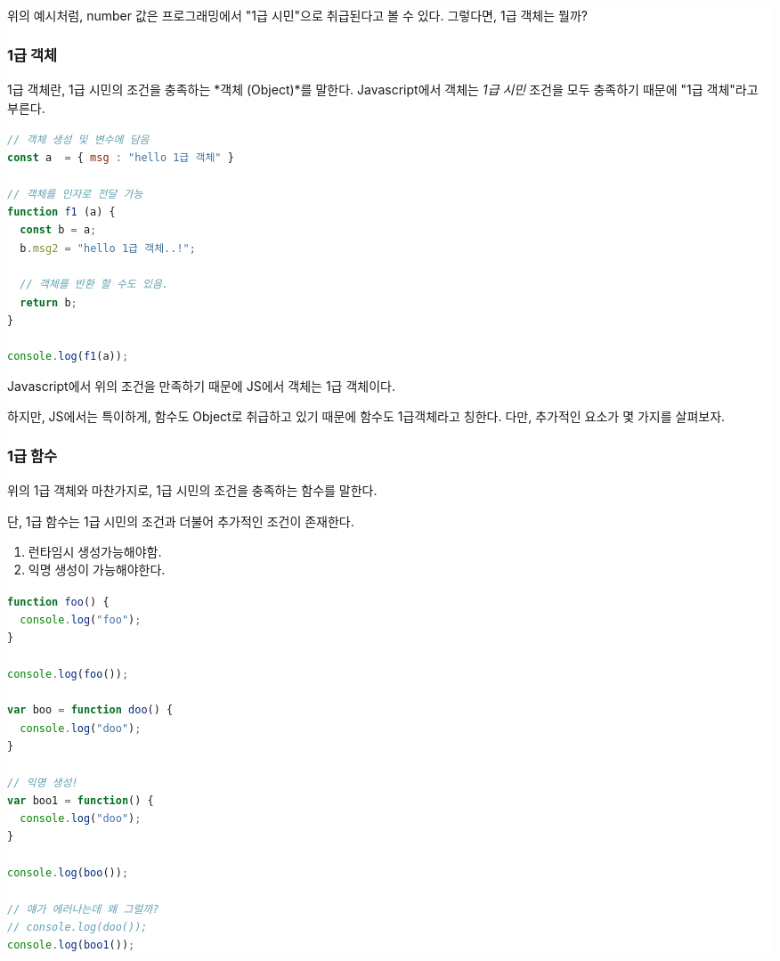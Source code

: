 위의 예시처럼, number 값은 프로그래밍에서 "1급 시민"으로 취급된다고 볼 수 있다. 그렇다면, 1급 객체는 뭘까?

### 1급 객체
1급 객체란, 1급 시민의 조건을 충족하는 *객체 (Object)*를 말한다.
Javascript에서 객체는 *1급 시민* 조건을 모두 충족하기 때문에 "1급 객체"라고 부른다.

```js
// 객체 생성 및 변수에 담음
const a  = { msg : "hello 1급 객체" }

// 객체를 인자로 전달 가능
function f1 (a) {
  const b = a;
  b.msg2 = "hello 1급 객체..!";

  // 객체를 반환 할 수도 있음.
  return b;
}

console.log(f1(a));
```

Javascript에서 위의 조건을 만족하기 때문에 JS에서 객체는 1급 객체이다.

하지만, JS에서는 특이하게, 함수도 Object로 취급하고 있기 때문에 함수도 1급객체라고 칭한다.
다만, 추가적인 요소가 몇 가지를 살펴보자.

### 1급 함수
위의 1급 객체와 마찬가지로, 1급 시민의 조건을 충족하는 함수를 말한다.

단, 1급 함수는 1급 시민의 조건과 더불어 추가적인 조건이 존재한다.

1. 런타임시 생성가능해야함.
2. 익명 생성이 가능해야한다.

  ```js
  function foo() {
    console.log("foo");
  }

  console.log(foo());

  var boo = function doo() {
    console.log("doo");
  }

  // 익명 생성!
  var boo1 = function() {
    console.log("doo");
  }

  console.log(boo());

  // 얘가 에러나는데 왜 그럴까?
  // console.log(doo());
  console.log(boo1());
  ```
